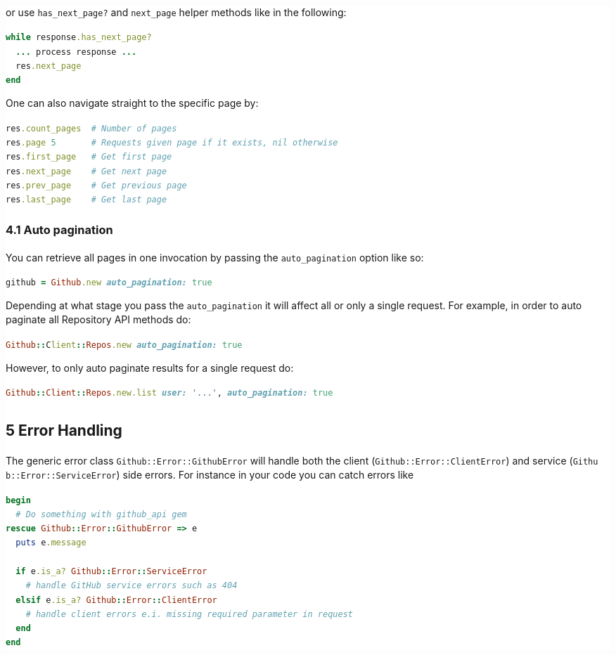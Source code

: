 or use `has_next_page?` and `next_page` helper methods like in the following:

```ruby
while response.has_next_page?
  ... process response ...
  res.next_page
end
```

One can also navigate straight to the specific page by:

```ruby
res.count_pages  # Number of pages
res.page 5       # Requests given page if it exists, nil otherwise
res.first_page   # Get first page
res.next_page    # Get next page
res.prev_page    # Get previous page
res.last_page    # Get last page
```

### 4.1 Auto pagination

You can retrieve all pages in one invocation by passing the `auto_pagination` option like so:

```ruby
github = Github.new auto_pagination: true
```

Depending at what stage you pass the `auto_pagination` it will affect all or only a single request. For example, in order to auto paginate all Repository API methods do:

```ruby
Github::Сlient::Repos.new auto_pagination: true
```

However, to only auto paginate results for a single request do:

```ruby
Github::Client::Repos.new.list user: '...', auto_pagination: true
```

## 5 Error Handling

The generic error class `Github::Error::GithubError` will handle both the client (`Github::Error::ClientError`) and service (`Github::Error::ServiceError`) side errors. For instance in your code you can catch errors like

```ruby
begin
  # Do something with github_api gem
rescue Github::Error::GithubError => e
  puts e.message

  if e.is_a? Github::Error::ServiceError
    # handle GitHub service errors such as 404
  elsif e.is_a? Github::Error::ClientError
    # handle client errors e.i. missing required parameter in request
  end
end
```
